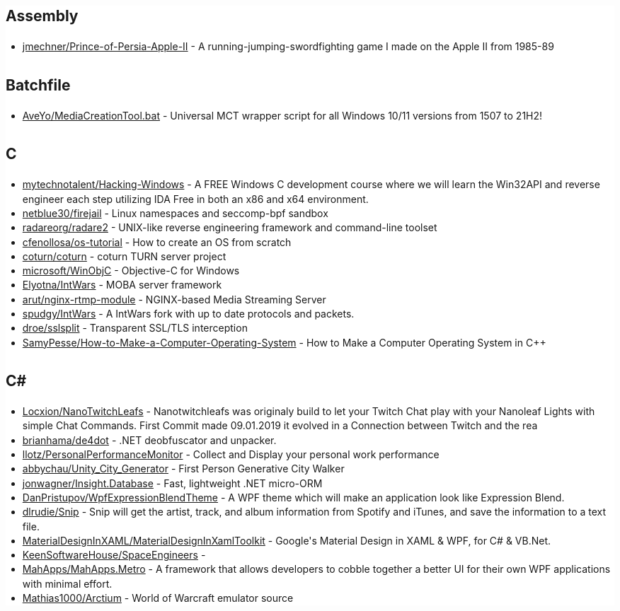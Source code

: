 ## Assembly 

- [jmechner/Prince-of-Persia-Apple-II](https://github.com/jmechner/Prince-of-Persia-Apple-II) - A running-jumping-swordfighting game I made on the Apple II from 1985-89

## Batchfile 

- [AveYo/MediaCreationTool.bat](https://github.com/AveYo/MediaCreationTool.bat) - Universal MCT wrapper script for all Windows 10/11 versions from 1507 to 21H2!

## C 

- [mytechnotalent/Hacking-Windows](https://github.com/mytechnotalent/Hacking-Windows) - A FREE Windows C development course where we will learn the Win32API and reverse engineer each step utilizing IDA Free in both an x86 and x64 environment.
- [netblue30/firejail](https://github.com/netblue30/firejail) - Linux namespaces and seccomp-bpf sandbox
- [radareorg/radare2](https://github.com/radareorg/radare2) - UNIX-like reverse engineering framework and command-line toolset
- [cfenollosa/os-tutorial](https://github.com/cfenollosa/os-tutorial) - How to create an OS from scratch
- [coturn/coturn](https://github.com/coturn/coturn) - coturn TURN server project
- [microsoft/WinObjC](https://github.com/microsoft/WinObjC) - Objective-C for Windows
- [Elyotna/IntWars](https://github.com/Elyotna/IntWars) - MOBA server framework
- [arut/nginx-rtmp-module](https://github.com/arut/nginx-rtmp-module) - NGINX-based Media Streaming Server
- [spudgy/IntWars](https://github.com/spudgy/IntWars) - A IntWars fork with up to date protocols and packets.
- [droe/sslsplit](https://github.com/droe/sslsplit) - Transparent SSL/TLS interception
- [SamyPesse/How-to-Make-a-Computer-Operating-System](https://github.com/SamyPesse/How-to-Make-a-Computer-Operating-System) - How to Make a Computer Operating System in C++

## C# # 

- [Locxion/NanoTwitchLeafs](https://github.com/Locxion/NanoTwitchLeafs) - Nanotwitchleafs was originaly build to let your Twitch Chat play with your Nanoleaf Lights with simple Chat Commands. First Commit made 09.01.2019 it evolved in a Connection between Twitch and the rea
- [brianhama/de4dot](https://github.com/brianhama/de4dot) - .NET deobfuscator and unpacker.
- [llotz/PersonalPerformanceMonitor](https://github.com/llotz/PersonalPerformanceMonitor) - Collect and Display your personal work performance
- [abbychau/Unity_City_Generator](https://github.com/abbychau/Unity_City_Generator) - First Person Generative City Walker
- [jonwagner/Insight.Database](https://github.com/jonwagner/Insight.Database) - Fast, lightweight .NET micro-ORM
- [DanPristupov/WpfExpressionBlendTheme](https://github.com/DanPristupov/WpfExpressionBlendTheme) - A WPF theme which will make an application look like Expression Blend.
- [dlrudie/Snip](https://github.com/dlrudie/Snip) - Snip will get the artist, track, and album information from Spotify and iTunes, and save the information to a text file.
- [MaterialDesignInXAML/MaterialDesignInXamlToolkit](https://github.com/MaterialDesignInXAML/MaterialDesignInXamlToolkit) - Google's Material Design in XAML & WPF, for C# & VB.Net.
- [KeenSoftwareHouse/SpaceEngineers](https://github.com/KeenSoftwareHouse/SpaceEngineers) - 
- [MahApps/MahApps.Metro](https://github.com/MahApps/MahApps.Metro) - A framework that allows developers to cobble together a better UI for their own WPF applications with minimal effort.
- [Mathias1000/Arctium](https://github.com/Mathias1000/Arctium) - World of Warcraft emulator source
